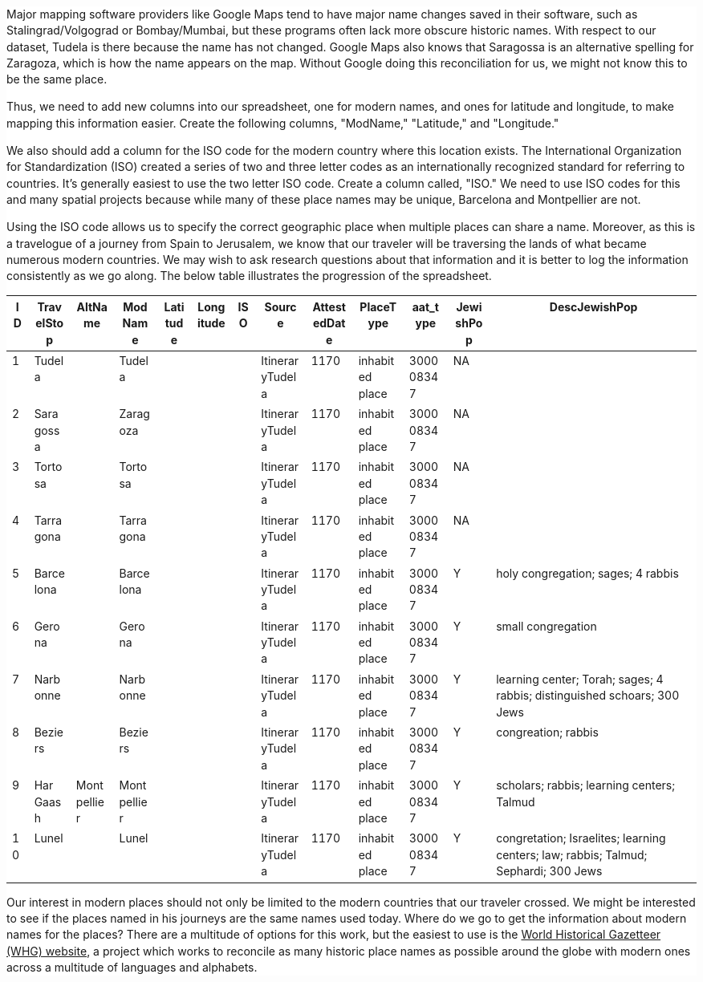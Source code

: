 Major mapping software providers like Google Maps tend to have major name changes saved in their software, such as Stalingrad/Volgograd or Bombay/Mumbai, but these programs often lack more obscure historic names. With respect to our dataset, Tudela is there because the name has not changed. Google Maps also knows that Saragossa is an alternative spelling for Zaragoza, which is how the name appears on the map. Without Google doing this reconciliation for us, we might not know this to be the same place. 

Thus, we need to add new columns into our spreadsheet, one for modern names, and ones for latitude and longitude, to make mapping this information easier. Create the following columns, "ModName," "Latitude," and "Longitude."

We also should add a column for the ISO code for the modern country where this location exists. The International Organization for Standardization (ISO) created a series of two and three letter codes as an internationally recognized standard for referring to countries. It’s generally easiest to use the two letter ISO code. Create a column called, "ISO." We need to use ISO codes for this and many spatial projects because while many of these place names may be unique, Barcelona and Montpellier are not. 

Using the ISO code allows us to specify the correct geographic place when multiple places can share a name. Moreover, as this is a travelogue of a journey from Spain to Jerusalem, we know that our traveler will be traversing the lands of what became numerous modern countries. We may wish to ask research questions about that information and it is better to log the information consistently as we go along. The below table illustrates the progression of the spreadsheet.

<div class="table-wrapper" markdown="block">

| ID | TravelStop | AltName     | ModName     | Latitude | Longitude | ISO | Source          | AttestedDate | PlaceType       | aat_type  | JewishPop | DescJewishPop                                                                       |
|----|------------|-------------|-------------|----------|-----------|-----|-----------------|--------------|-----------------|-----------|-----------|-------------------------------------------------------------------------------------|
| 1  | Tudela     |             | Tudela      |          |           |     | ItineraryTudela | 1170         | inhabited place | 300008347 | NA        |                                                                                     |
| 2  | Saragossa  |             | Zaragoza    |          |           |     | ItineraryTudela | 1170         | inhabited place | 300008347 | NA        |                                                                                     |
| 3  | Tortosa    |             | Tortosa     |          |           |     | ItineraryTudela | 1170         | inhabited place | 300008347 | NA        |                                                                                     |
| 4  | Tarragona  |             | Tarragona   |          |           |     | ItineraryTudela | 1170         | inhabited place | 300008347 | NA        |                                                                                     |
| 5  | Barcelona  |             | Barcelona   |          |           |     | ItineraryTudela | 1170         | inhabited place | 300008347 | Y         | holy congregation; sages; 4 rabbis                                                  |
| 6  | Gerona     |             | Gerona      |          |           |     | ItineraryTudela | 1170         | inhabited place | 300008347 | Y         | small congregation                                                                  |
| 7  | Narbonne   |             | Narbonne    |          |           |     | ItineraryTudela | 1170         | inhabited place | 300008347 | Y         | learning center; Torah; sages; 4 rabbis; distinguished schoars; 300 Jews            |
| 8  | Beziers    |             | Beziers     |          |           |     | ItineraryTudela | 1170         | inhabited place | 300008347 | Y         | congreation; rabbis                                                                 |
| 9  | Har Gaash  | Montpellier | Montpellier |          |           |     | ItineraryTudela | 1170         | inhabited place | 300008347 | Y         | scholars; rabbis; learning centers; Talmud                                          |
| 10 | Lunel      |             | Lunel       |          |           |     | ItineraryTudela | 1170         | inhabited place | 300008347 | Y         | congretation; Israelites; learning centers; law; rabbis; Talmud; Sephardi; 300 Jews |
</div>

Our interest in modern places should not only be limited to the modern countries that our traveler crossed. We might be interested to see if the places named in his journeys are the same names used today. Where do we go to get the information about modern names for the places? There are a multitude of options for this work, but the easiest to use is the [World Historical Gazetteer (WHG) website](https://whgazetteer.org), a project which works to reconcile as many historic place names as possible around the globe with modern ones across a multitude of languages and alphabets. 
